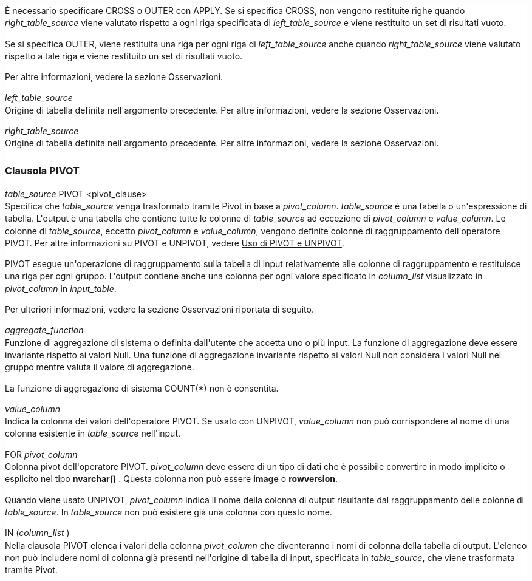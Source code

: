  È necessario specificare CROSS o OUTER con APPLY. Se si specifica CROSS, non vengono restituite righe quando *right_table_source* viene valutato rispetto a ogni riga specificata di *left_table_source* e viene restituito un set di risultati vuoto.  
  
 Se si specifica OUTER, viene restituita una riga per ogni riga di *left_table_source* anche quando *right_table_source* viene valutato rispetto a tale riga e viene restituito un set di risultati vuoto.  
  
 Per altre informazioni, vedere la sezione Osservazioni.  
  
 *left_table_source*  
 Origine di tabella definita nell'argomento precedente. Per altre informazioni, vedere la sezione Osservazioni.  
  
 *right_table_source*  
 Origine di tabella definita nell'argomento precedente. Per altre informazioni, vedere la sezione Osservazioni.  
  
### <a name="pivot-clause"></a>Clausola PIVOT

 *table_source* PIVOT \<pivot_clause>  
 Specifica che *table_source* venga trasformato tramite Pivot in base a *pivot_column*. *table_source* è una tabella o un'espressione di tabella. L'output è una tabella che contiene tutte le colonne di *table_source* ad eccezione di *pivot_column* e *value_column*. Le colonne di *table_source*, eccetto *pivot_column* e *value_column*, vengono definite colonne di raggruppamento dell'operatore PIVOT. Per altre informazioni su PIVOT e UNPIVOT, vedere [Uso di PIVOT e UNPIVOT](../../t-sql/queries/from-using-pivot-and-unpivot.md).  
  
 PIVOT esegue un'operazione di raggruppamento sulla tabella di input relativamente alle colonne di raggruppamento e restituisce una riga per ogni gruppo. L'output contiene anche una colonna per ogni valore specificato in *column_list* visualizzato in *pivot_column* in *input_table*.  
  
 Per ulteriori informazioni, vedere la sezione Osservazioni riportata di seguito.  
  
 *aggregate_function*  
 Funzione di aggregazione di sistema o definita dall'utente che accetta uno o più input. La funzione di aggregazione deve essere invariante rispetto ai valori Null. Una funzione di aggregazione invariante rispetto ai valori Null non considera i valori Null nel gruppo mentre valuta il valore di aggregazione.  
  
 La funzione di aggregazione di sistema COUNT(*) non è consentita.  
  
 *value_column*  
 Indica la colonna dei valori dell'operatore PIVOT. Se usato con UNPIVOT, *value_column* non può corrispondere al nome di una colonna esistente in *table_source* nell'input.  
  
 FOR *pivot_column*  
 Colonna pivot dell'operatore PIVOT. *pivot_column* deve essere di un tipo di dati che è possibile convertire in modo implicito o esplicito nel tipo **nvarchar()** . Questa colonna non può essere **image** o **rowversion**.  
  
 Quando viene usato UNPIVOT, *pivot_column* indica il nome della colonna di output risultante dal raggruppamento delle colonne di *table_source*. In *table_source* non può esistere già una colonna con questo nome.  
  
 IN (*column_list* )  
 Nella clausola PIVOT elenca i valori della colonna *pivot_column* che diventeranno i nomi di colonna della tabella di output. L'elenco non può includere nomi di colonna già presenti nell'origine di tabella di input, specificata in *table_source*, che viene trasformata tramite Pivot.  
  